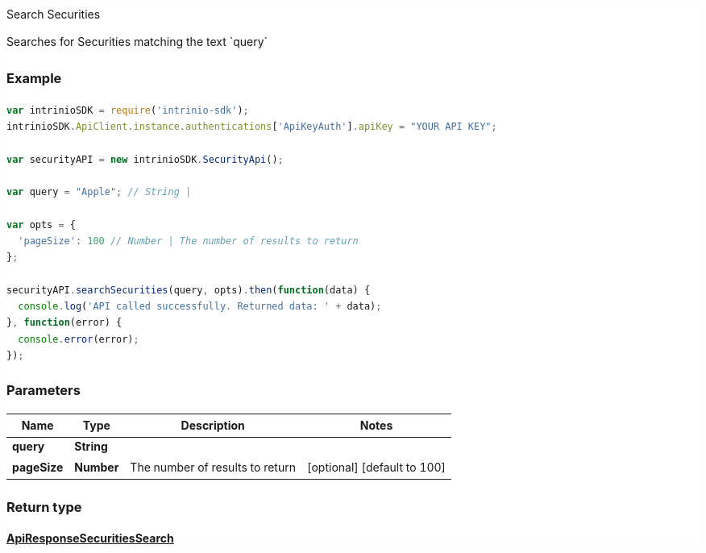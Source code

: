 Search Securities

Searches for Securities matching the text &#x60;query&#x60;

### Example
```javascript
var intrinioSDK = require('intrinio-sdk');
intrinioSDK.ApiClient.instance.authentications['ApiKeyAuth'].apiKey = "YOUR API KEY";

var securityAPI = new intrinioSDK.SecurityApi();

var query = "Apple"; // String | 

var opts = { 
  'pageSize': 100 // Number | The number of results to return
};

securityAPI.searchSecurities(query, opts).then(function(data) {
  console.log('API called successfully. Returned data: ' + data);
}, function(error) {
  console.error(error);
});
```

### Parameters

Name | Type | Description  | Notes
------------- | ------------- | ------------- | -------------
 **query** | **String**|  | 
 **pageSize** | **Number**| The number of results to return | [optional] [default to 100]

### Return type

[**ApiResponseSecuritiesSearch**](ApiResponseSecuritiesSearch.md)

